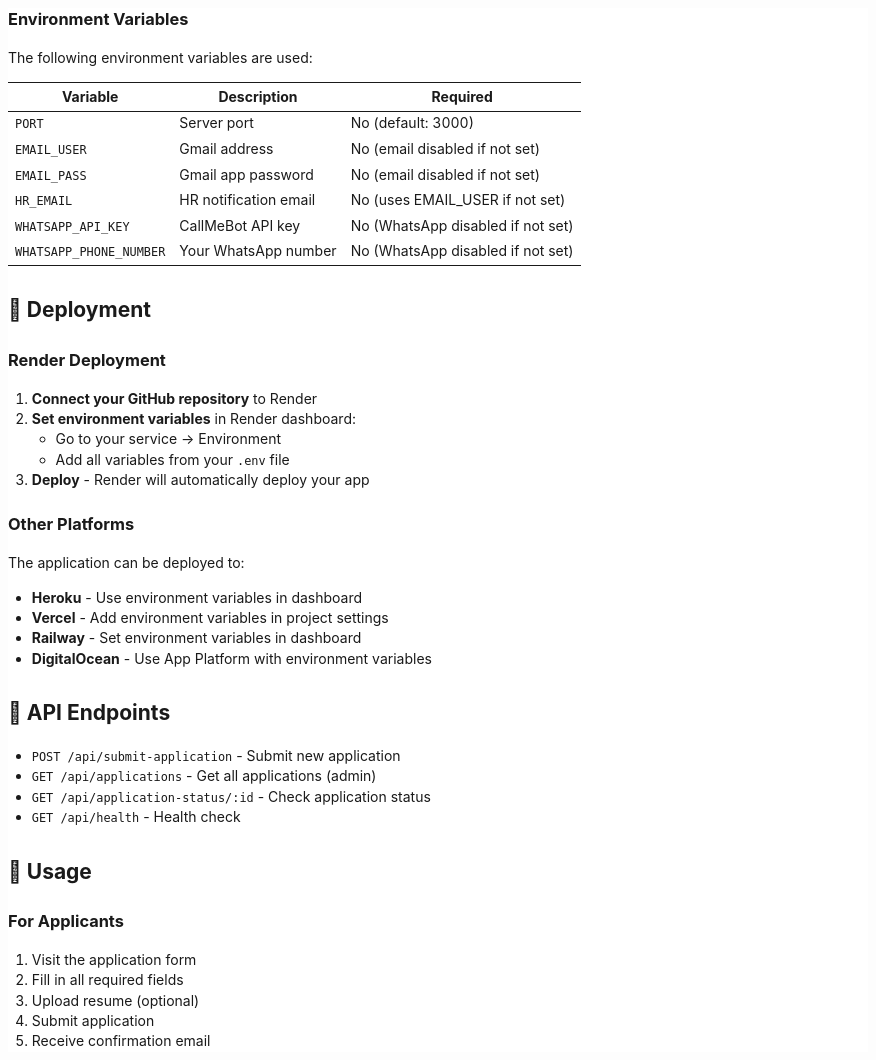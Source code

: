 ### Environment Variables

The following environment variables are used:

| Variable                | Description           | Required                          |
| ----------------------- | --------------------- | --------------------------------- |
| `PORT`                  | Server port           | No (default: 3000)                |
| `EMAIL_USER`            | Gmail address         | No (email disabled if not set)    |
| `EMAIL_PASS`            | Gmail app password    | No (email disabled if not set)    |
| `HR_EMAIL`              | HR notification email | No (uses EMAIL_USER if not set)   |
| `WHATSAPP_API_KEY`      | CallMeBot API key     | No (WhatsApp disabled if not set) |
| `WHATSAPP_PHONE_NUMBER` | Your WhatsApp number  | No (WhatsApp disabled if not set) |

## 🚀 Deployment

### Render Deployment

1. **Connect your GitHub repository** to Render
2. **Set environment variables** in Render dashboard:
   - Go to your service → Environment
   - Add all variables from your `.env` file
3. **Deploy** - Render will automatically deploy your app

### Other Platforms

The application can be deployed to:

- **Heroku** - Use environment variables in dashboard
- **Vercel** - Add environment variables in project settings
- **Railway** - Set environment variables in dashboard
- **DigitalOcean** - Use App Platform with environment variables

## 📧 API Endpoints

- `POST /api/submit-application` - Submit new application
- `GET /api/applications` - Get all applications (admin)
- `GET /api/application-status/:id` - Check application status
- `GET /api/health` - Health check

## 🎯 Usage

### For Applicants

1. Visit the application form
2. Fill in all required fields
3. Upload resume (optional)
4. Submit application
5. Receive confirmation email
